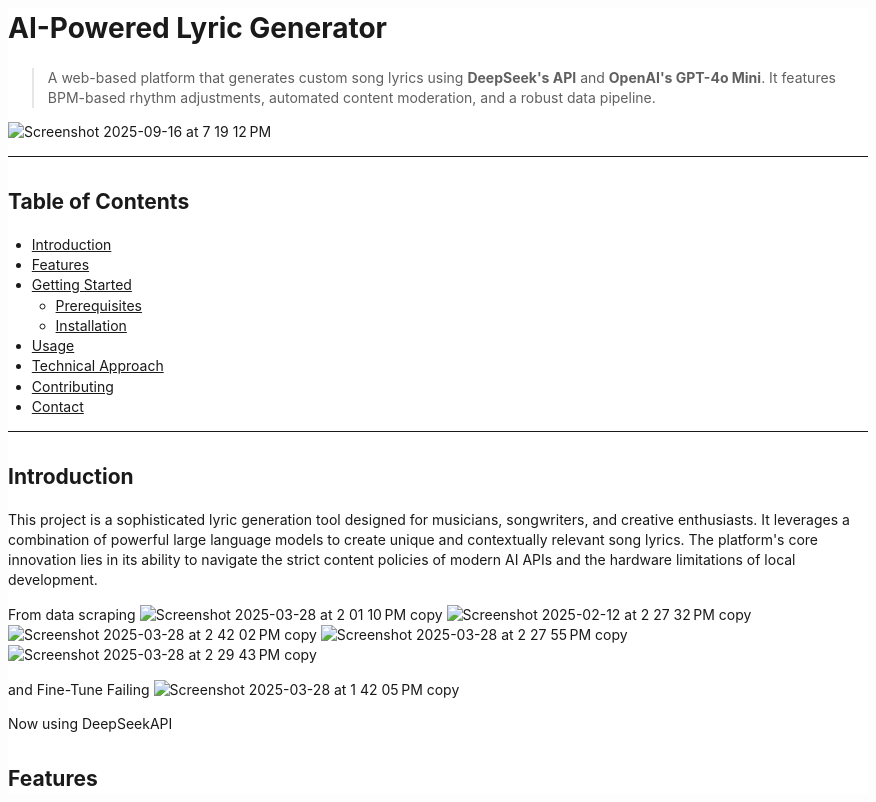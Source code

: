 
# AI-Powered Lyric Generator

> A web-based platform that generates custom song lyrics using **DeepSeek's API** and **OpenAI's GPT-4o Mini**. It features BPM-based rhythm adjustments, automated content moderation, and a robust data pipeline.

<img width="1298" height="839" alt="Screenshot 2025-09-16 at 7 19 12 PM" src="https://github.com/user-attachments/assets/0eb1476c-c5bd-4d87-85b7-5205ed4ba7b4" />


-----

## Table of Contents

  - [Introduction](https://www.google.com/search?q=%23introduction)
  - [Features](https://www.google.com/search?q=%23features)
  - [Getting Started](https://www.google.com/search?q=%23getting-started)
      - [Prerequisites](https://www.google.com/search?q=%23prerequisites)
      - [Installation](https://www.google.com/search?q=%23installation)
  - [Usage](https://www.google.com/search?q=%23usage)
  - [Technical Approach](https://www.google.com/search?q=%23technical-approach)
  - [Contributing](https://www.google.com/search?q=%23contributing)
  - [Contact](https://www.google.com/search?q=%23contact)

-----

## Introduction

This project is a sophisticated lyric generation tool designed for musicians, songwriters, and creative enthusiasts. It leverages a combination of powerful large language models to create unique and contextually relevant song lyrics. The platform's core innovation lies in its ability to navigate the strict content policies of modern AI APIs and the hardware limitations of local development.

From data scraping 
<img width="1192" height="669" alt="Screenshot 2025-03-28 at 2 01 10 PM copy" src="https://github.com/user-attachments/assets/4c54c0ac-9bc2-43dc-8b88-01340d81f706" />
<img width="1276" height="636" alt="Screenshot 2025-02-12 at 2 27 32 PM copy" src="https://github.com/user-attachments/assets/e0980448-3e37-4ccb-bb50-025e2615a304" />
<img width="1086" height="677" alt="Screenshot 2025-03-28 at 2 42 02 PM copy" src="https://github.com/user-attachments/assets/d244aac8-57bb-4096-aabd-b3c2d4085799" />
<img width="1116" height="641" alt="Screenshot 2025-03-28 at 2 27 55 PM copy" src="https://github.com/user-attachments/assets/b651c180-ce59-41b6-8c24-a4dd9c4050ac" />
<img width="1183" height="514" alt="Screenshot 2025-03-28 at 2 29 43 PM copy" src="https://github.com/user-attachments/assets/4c596062-0da1-4b5e-93ad-b732a81fb2a0" />

and Fine-Tune Failing
<img width="1104" height="617" alt="Screenshot 2025-03-28 at 1 42 05 PM copy" src="https://github.com/user-attachments/assets/f63c6f73-4488-4a7a-824f-a0b234e01e73" />


Now using DeepSeekAPI


## Features
